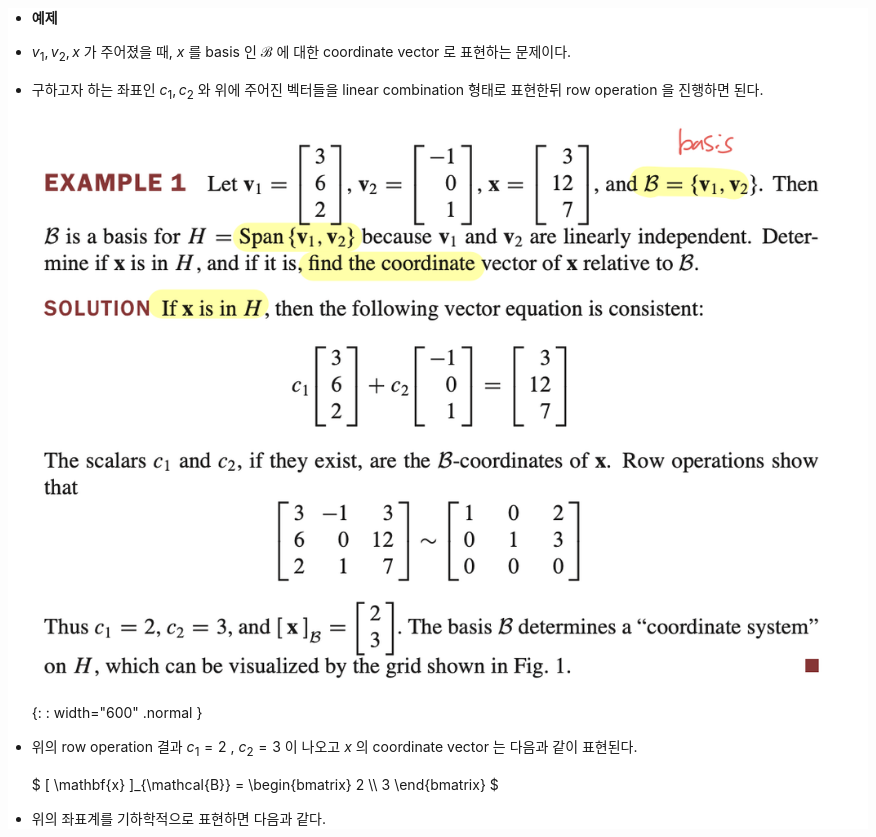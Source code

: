 - **예제**

- $v_1, v_2, x$ 가 주어졌을 때, $x$ 를 basis 인 $\mathcal{B}$ 에 대한 coordinate vector 로 표현하는 문제이다.
- 구하고자 하는 좌표인 $c_1, c_2$ 와 위에 주어진 벡터들을 linear combination 형태로 표현한뒤 row operation 을 진행하면 된다.

   ![Desktop View](/assets/img/post/mathematics/linearalgebra2_7_02.png){: : width="600" .normal }

- 위의 row operation 결과 $c_1 = 2$ , $c_2 = 3$ 이 나오고 $x$ 의 coordinate vector 는 다음과 같이 표현된다.

   $ \[ \mathbf{x} \]_{\mathcal{B}} = \begin{bmatrix} 2 \\\ 3 \end{bmatrix} $

- 위의 좌표계를 기하학적으로 표현하면 다음과 같다.
